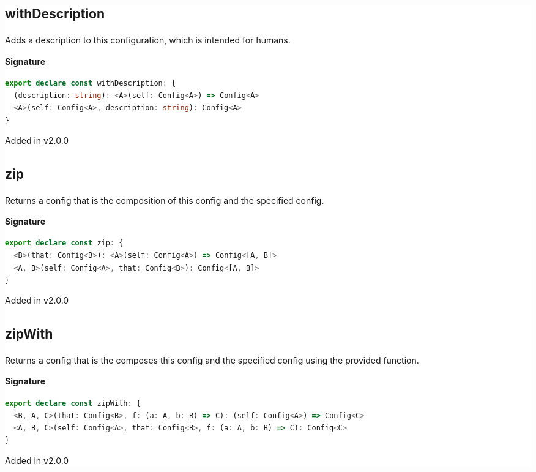 ## withDescription

Adds a description to this configuration, which is intended for humans.

**Signature**

```ts
export declare const withDescription: {
  (description: string): <A>(self: Config<A>) => Config<A>
  <A>(self: Config<A>, description: string): Config<A>
}
```

Added in v2.0.0

## zip

Returns a config that is the composition of this config and the specified
config.

**Signature**

```ts
export declare const zip: {
  <B>(that: Config<B>): <A>(self: Config<A>) => Config<[A, B]>
  <A, B>(self: Config<A>, that: Config<B>): Config<[A, B]>
}
```

Added in v2.0.0

## zipWith

Returns a config that is the composes this config and the specified config
using the provided function.

**Signature**

```ts
export declare const zipWith: {
  <B, A, C>(that: Config<B>, f: (a: A, b: B) => C): (self: Config<A>) => Config<C>
  <A, B, C>(self: Config<A>, that: Config<B>, f: (a: A, b: B) => C): Config<C>
}
```

Added in v2.0.0
